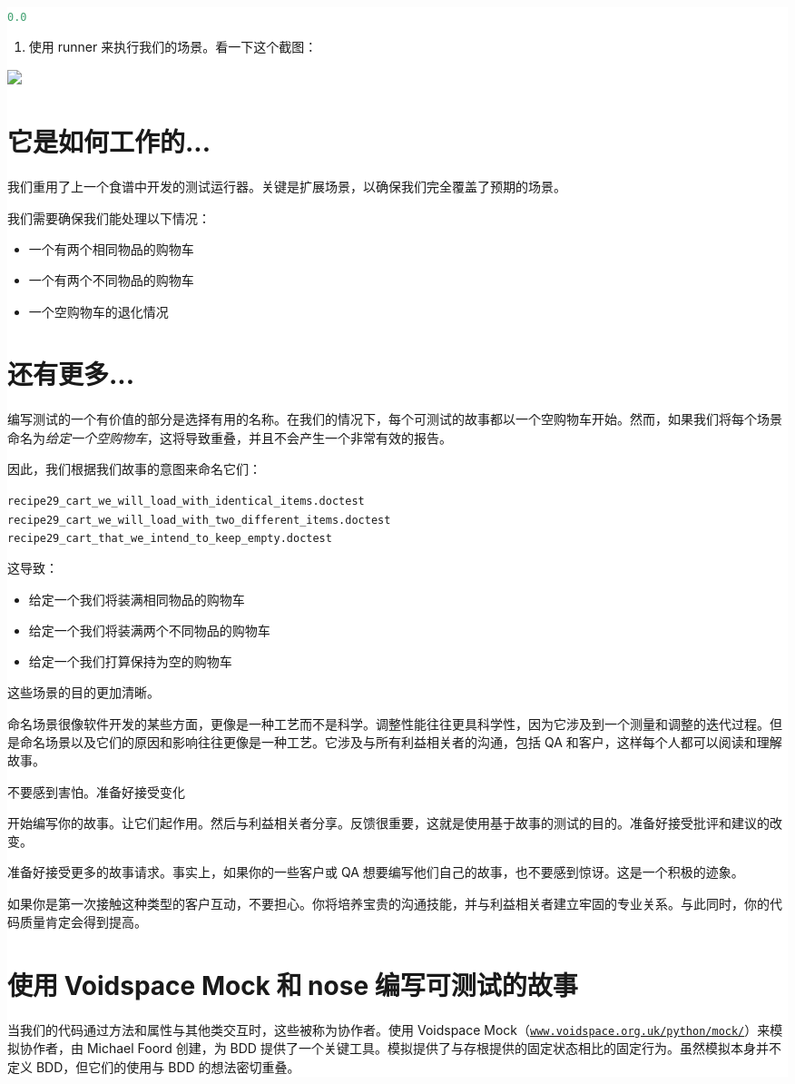 ```py
0.0
```

1.  使用 runner 来执行我们的场景。看一下这个截图：

![](https://github.com/OpenDocCN/freelearn-python-pt2-zh/raw/master/docs/py-test-cb-2e/img/00065.jpeg)

# 它是如何工作的...

我们重用了上一个食谱中开发的测试运行器。关键是扩展场景，以确保我们完全覆盖了预期的场景。

我们需要确保我们能处理以下情况：

+   一个有两个相同物品的购物车

+   一个有两个不同物品的购物车

+   一个空购物车的退化情况

# 还有更多...

编写测试的一个有价值的部分是选择有用的名称。在我们的情况下，每个可测试的故事都以一个空购物车开始。然而，如果我们将每个场景命名为*给定一个空购物车*，这将导致重叠，并且不会产生一个非常有效的报告。

因此，我们根据我们故事的意图来命名它们：

```py
recipe29_cart_we_will_load_with_identical_items.doctest
recipe29_cart_we_will_load_with_two_different_items.doctest
recipe29_cart_that_we_intend_to_keep_empty.doctest
```

这导致：

+   给定一个我们将装满相同物品的购物车

+   给定一个我们将装满两个不同物品的购物车

+   给定一个我们打算保持为空的购物车

这些场景的目的更加清晰。

命名场景很像软件开发的某些方面，更像是一种工艺而不是科学。调整性能往往更具科学性，因为它涉及到一个测量和调整的迭代过程。但是命名场景以及它们的原因和影响往往更像是一种工艺。它涉及与所有利益相关者的沟通，包括 QA 和客户，这样每个人都可以阅读和理解故事。

不要感到害怕。准备好接受变化

开始编写你的故事。让它们起作用。然后与利益相关者分享。反馈很重要，这就是使用基于故事的测试的目的。准备好接受批评和建议的改变。

准备好接受更多的故事请求。事实上，如果你的一些客户或 QA 想要编写他们自己的故事，也不要感到惊讶。这是一个积极的迹象。

如果你是第一次接触这种类型的客户互动，不要担心。你将培养宝贵的沟通技能，并与利益相关者建立牢固的专业关系。与此同时，你的代码质量肯定会得到提高。

# 使用 Voidspace Mock 和 nose 编写可测试的故事

当我们的代码通过方法和属性与其他类交互时，这些被称为协作者。使用 Voidspace Mock（[`www.voidspace.org.uk/python/mock/`](http://www.voidspace.org.uk/python/mock/)）来模拟协作者，由 Michael Foord 创建，为 BDD 提供了一个关键工具。模拟提供了与存根提供的固定状态相比的固定行为。虽然模拟本身并不定义 BDD，但它们的使用与 BDD 的想法密切重叠。
